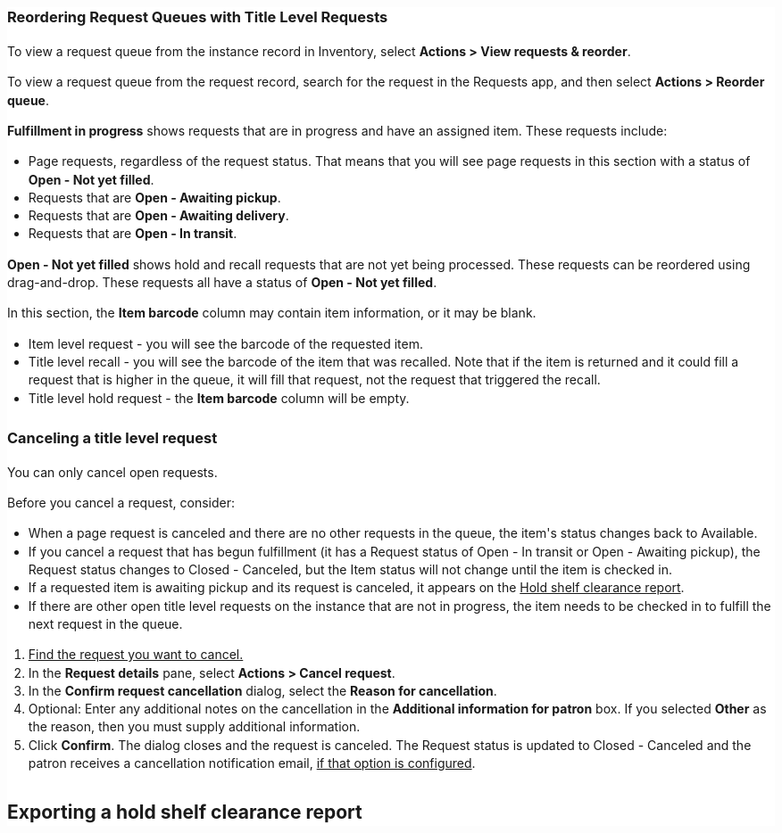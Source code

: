 ### Reordering Request Queues with Title Level Requests

To view a request queue from the instance record in Inventory, select **Actions > View requests & reorder**. 

To view a request queue from the request record, search for the request in the Requests app, and then select **Actions > Reorder queue**.

**Fulfillment in progress** shows requests that are in progress and have an assigned item. These requests include:

* Page requests, regardless of the request status. That means that you will see page requests in this section with a status of **Open - Not yet filled**. 
* Requests that are **Open - Awaiting pickup**.
* Requests that are **Open - Awaiting delivery**.
* Requests that are **Open - In transit**.

**Open - Not yet filled** shows hold and recall requests that are not yet being processed. These requests can be reordered using drag-and-drop. These requests all have a status of **Open - Not yet filled**.

In this section, the **Item barcode** column may contain item information, or it may be blank.

* Item level request - you will see the barcode of the requested item.
* Title level recall - you will see the barcode of the item that was recalled. Note that if the item is returned and it could fill a request that is higher in the queue, it will fill that request, not the request that triggered the recall.
* Title level hold request - the **Item barcode** column will be empty.
 
### Canceling a title level request

You can only cancel open requests. 

Before you cancel a request, consider:

* When a page request is canceled and there are no other requests in the queue, the item's status changes back to Available.
* If you cancel a request that has begun fulfillment (it has a Request status of Open - In transit or Open - Awaiting pickup), the Request status changes to Closed - Canceled, but the Item status will not change until the item is checked in.
* If a requested item is awaiting pickup and its request is canceled, it appears on the [Hold shelf clearance report](#exporting-a-hold-shelf-clearance-report).
* If there are other open title level requests on the instance that are not in progress, the item needs to be checked in to fulfill the next request in the queue.

1. [Find the request you want to cancel.](#searching-for-requests) 
2. In the **Request details** pane, select **Actions > Cancel request**.
3. In the **Confirm request cancellation** dialog, select the **Reason for cancellation**.
4. Optional: Enter any additional notes on the cancellation in the **Additional information for patron** box. If you selected **Other** as the reason, then you must supply additional information.
5. Click **Confirm**. The dialog closes and the request is canceled. The Request status is updated to Closed - Canceled and the patron receives a cancellation notification email, [if that option is configured](../../../settings/settings_circulation/settings_circulation/#patron-notice-policies).


## Exporting a hold shelf clearance report
